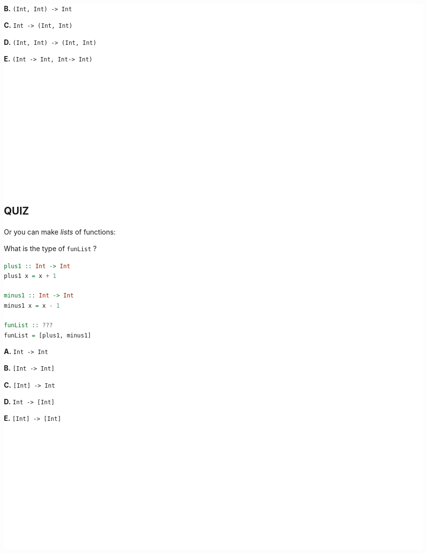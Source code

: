 **B.** `(Int, Int) -> Int`

**C.** `Int -> (Int, Int)`

**D.** `(Int, Int) -> (Int, Int)`

**E.** `(Int -> Int, Int-> Int)`

<br>
<br>
<br>
<br>
<br>
<br>
<br>
<br>
<br>
<br>
<br>
<br>


## QUIZ 

Or you can make *lists* of functions:

What is the type of `funList` ? 

```haskell
plus1 :: Int -> Int
plus1 x = x + 1

minus1 :: Int -> Int
minus1 x = x - 1

funList :: ???
funList = [plus1, minus1]
```

**A.** `Int -> Int`

**B.** `[Int -> Int]`

**C.** `[Int] -> Int`

**D.** `Int -> [Int]`

**E.** `[Int] -> [Int]`

<br>
<br>
<br>
<br>
<br>
<br>
<br>
<br>
<br>
<br>
<br>
<br>


[1]: http://hackage.haskell.org/packages/archive/base/latest/doc/html/Data-List.html "Data.List"
[2]: http://haskell.org/hoogle "Hoogle Query: Char -> Char"
[3]: http://www.livescience.com/health/070412_rhesus_monkeys.html
[4]: http://en.wikipedia.org/wiki/MapReduce "MapReduce"